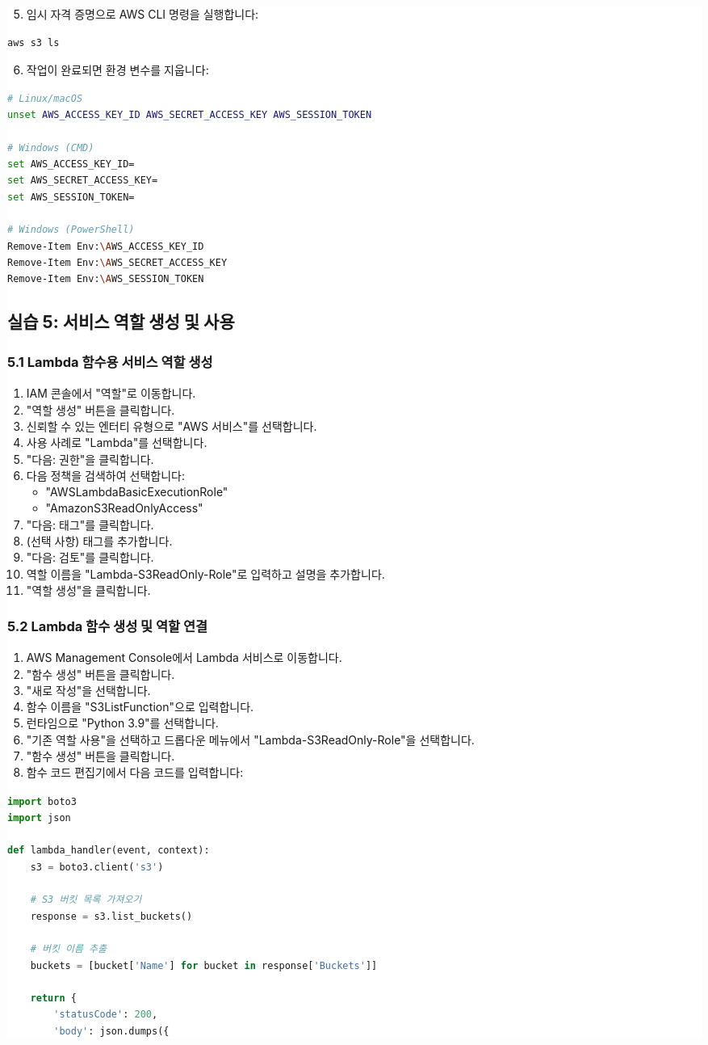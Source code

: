 ```bash
```
5. 임시 자격 증명으로 AWS CLI 명령을 실행합니다:
```bash
aws s3 ls
```
6. 작업이 완료되면 환경 변수를 지웁니다:
```bash
# Linux/macOS
unset AWS_ACCESS_KEY_ID AWS_SECRET_ACCESS_KEY AWS_SESSION_TOKEN

# Windows (CMD)
set AWS_ACCESS_KEY_ID=
set AWS_SECRET_ACCESS_KEY=
set AWS_SESSION_TOKEN=

# Windows (PowerShell)
Remove-Item Env:\AWS_ACCESS_KEY_ID
Remove-Item Env:\AWS_SECRET_ACCESS_KEY
Remove-Item Env:\AWS_SESSION_TOKEN
```

## 실습 5: 서비스 역할 생성 및 사용

### 5.1 Lambda 함수용 서비스 역할 생성
1. IAM 콘솔에서 "역할"로 이동합니다.
2. "역할 생성" 버튼을 클릭합니다.
3. 신뢰할 수 있는 엔터티 유형으로 "AWS 서비스"를 선택합니다.
4. 사용 사례로 "Lambda"를 선택합니다.
5. "다음: 권한"을 클릭합니다.
6. 다음 정책을 검색하여 선택합니다:
   - "AWSLambdaBasicExecutionRole"
   - "AmazonS3ReadOnlyAccess"
7. "다음: 태그"를 클릭합니다.
8. (선택 사항) 태그를 추가합니다.
9. "다음: 검토"를 클릭합니다.
10. 역할 이름을 "Lambda-S3ReadOnly-Role"로 입력하고 설명을 추가합니다.
11. "역할 생성"을 클릭합니다.

### 5.2 Lambda 함수 생성 및 역할 연결
1. AWS Management Console에서 Lambda 서비스로 이동합니다.
2. "함수 생성" 버튼을 클릭합니다.
3. "새로 작성"을 선택합니다.
4. 함수 이름을 "S3ListFunction"으로 입력합니다.
5. 런타임으로 "Python 3.9"를 선택합니다.
6. "기존 역할 사용"을 선택하고 드롭다운 메뉴에서 "Lambda-S3ReadOnly-Role"을 선택합니다.
7. "함수 생성" 버튼을 클릭합니다.
8. 함수 코드 편집기에서 다음 코드를 입력합니다:
```python
import boto3
import json

def lambda_handler(event, context):
    s3 = boto3.client('s3')
    
    # S3 버킷 목록 가져오기
    response = s3.list_buckets()
    
    # 버킷 이름 추출
    buckets = [bucket['Name'] for bucket in response['Buckets']]
    
    return {
        'statusCode': 200,
        'body': json.dumps({
```